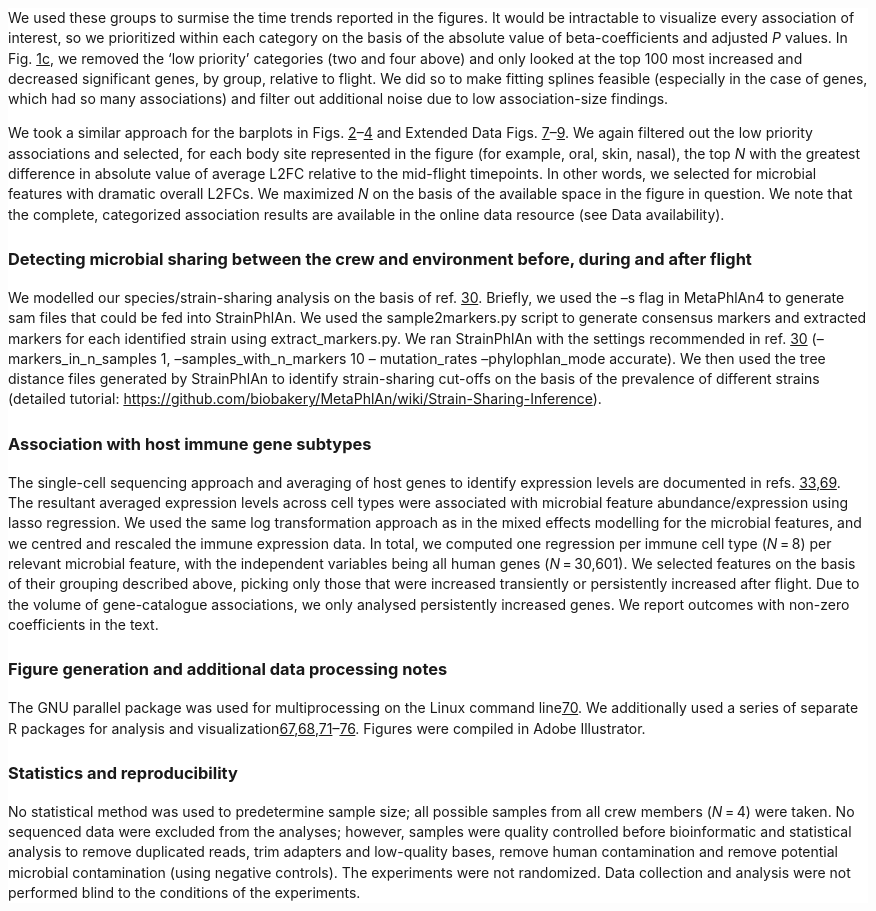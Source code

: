 We used these groups to surmise the time trends reported in the figures. It would be intractable to visualize every association of interest, so we prioritized within each category on the basis of the absolute value of beta-coefficients and adjusted *P* values. In Fig. [1c](#Fig1), we removed the ‘low priority’ categories (two and four above) and only looked at the top 100 most increased and decreased significant genes, by group, relative to flight. We did so to make fitting splines feasible (especially in the case of genes, which had so many associations) and filter out additional noise due to low association-size findings.

We took a similar approach for the barplots in Figs. [2](#Fig2)–[4](#Fig4) and Extended Data Figs. [7](#Fig12)–[9](#Fig14). We again filtered out the low priority associations and selected, for each body site represented in the figure (for example, oral, skin, nasal), the top *N* with the greatest difference in absolute value of average L2FC relative to the mid-flight timepoints. In other words, we selected for microbial features with dramatic overall L2FCs. We maximized *N* on the basis of the available space in the figure in question. We note that the complete, categorized association results are available in the online data resource (see Data availability).

### Detecting microbial sharing between the crew and environment before, during and after flight

We modelled our species/strain-sharing analysis on the basis of ref. [30](#CR30). Briefly, we used the –s flag in MetaPhlAn4 to generate sam files that could be fed into StrainPhlAn. We used the sample2markers.py script to generate consensus markers and extracted markers for each identified strain using extract\_markers.py. We ran StrainPhlAn with the settings recommended in ref. [30](#CR30) (–markers\_in\_n\_samples 1, –samples\_with\_n\_markers 10 – mutation\_rates –phylophlan\_mode accurate). We then used the tree distance files generated by StrainPhlAn to identify strain-sharing cut-offs on the basis of the prevalence of different strains (detailed tutorial: <https://github.com/biobakery/MetaPhlAn/wiki/Strain-Sharing-Inference>).

### Association with host immune gene subtypes

The single-cell sequencing approach and averaging of host genes to identify expression levels are documented in refs. [33](#CR33),[69](#CR69). The resultant averaged expression levels across cell types were associated with microbial feature abundance/expression using lasso regression. We used the same log transformation approach as in the mixed effects modelling for the microbial features, and we centred and rescaled the immune expression data. In total, we computed one regression per immune cell type (*N* = 8) per relevant microbial feature, with the independent variables being all human genes (*N* = 30,601). We selected features on the basis of their grouping described above, picking only those that were increased transiently or persistently increased after flight. Due to the volume of gene-catalogue associations, we only analysed persistently increased genes. We report outcomes with non-zero coefficients in the text.

### Figure generation and additional data processing notes

The GNU parallel package was used for multiprocessing on the Linux command line[70](#CR70). We additionally used a series of separate R packages for analysis and visualization[67](#CR67),[68](#CR68),[71](#CR71)–[76](#CR76). Figures were compiled in Adobe Illustrator.

### Statistics and reproducibility

No statistical method was used to predetermine sample size; all possible samples from all crew members (*N* = 4) were taken. No sequenced data were excluded from the analyses; however, samples were quality controlled before bioinformatic and statistical analysis to remove duplicated reads, trim adapters and low-quality bases, remove human contamination and remove potential microbial contamination (using negative controls). The experiments were not randomized. Data collection and analysis were not performed blind to the conditions of the experiments.
